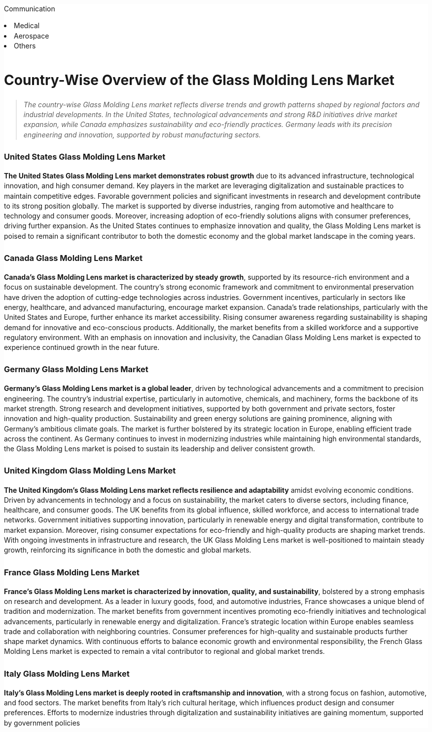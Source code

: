 Communication</li><li>Medical</li><li>Aerospace</li><li>Others</li></ul><h1><span class="">Country-Wise Overview of the Glass Molding Lens Market<br /></span></h1><blockquote><p><em><span class="">The country-wise Glass Molding Lens market reflects diverse trends and growth patterns shaped by regional factors and industrial developments. In the United States, technological advancements and strong R&amp;D initiatives drive market expansion, while Canada emphasizes sustainability and eco-friendly practices. Germany leads with its precision engineering and innovation, supported by robust manufacturing sectors.</span></em></p></blockquote><h3><strong>United States Glass Molding Lens Market</strong></h3><p><strong>The United States Glass Molding Lens market demonstrates robust growth</strong> due to its advanced infrastructure, technological innovation, and high consumer demand. Key players in the market are leveraging digitalization and sustainable practices to maintain competitive edges. Favorable government policies and significant investments in research and development contribute to its strong position globally. The market is supported by diverse industries, ranging from automotive and healthcare to technology and consumer goods. Moreover, increasing adoption of eco-friendly solutions aligns with consumer preferences, driving further expansion. As the United States continues to emphasize innovation and quality, the Glass Molding Lens market is poised to remain a significant contributor to both the domestic economy and the global market landscape in the coming years.</p><h3><strong>Canada Glass Molding Lens Market</strong></h3><p><strong>Canada&rsquo;s Glass Molding Lens market is characterized by steady growth</strong>, supported by its resource-rich environment and a focus on sustainable development. The country&rsquo;s strong economic framework and commitment to environmental preservation have driven the adoption of cutting-edge technologies across industries. Government incentives, particularly in sectors like energy, healthcare, and advanced manufacturing, encourage market expansion. Canada&rsquo;s trade relationships, particularly with the United States and Europe, further enhance its market accessibility. Rising consumer awareness regarding sustainability is shaping demand for innovative and eco-conscious products. Additionally, the market benefits from a skilled workforce and a supportive regulatory environment. With an emphasis on innovation and inclusivity, the Canadian Glass Molding Lens market is expected to experience continued growth in the near future.</p><h3><strong>Germany Glass Molding Lens Market</strong></h3><p><strong>Germany&rsquo;s Glass Molding Lens market is a global leader</strong>, driven by technological advancements and a commitment to precision engineering. The country&rsquo;s industrial expertise, particularly in automotive, chemicals, and machinery, forms the backbone of its market strength. Strong research and development initiatives, supported by both government and private sectors, foster innovation and high-quality production. Sustainability and green energy solutions are gaining prominence, aligning with Germany&rsquo;s ambitious climate goals. The market is further bolstered by its strategic location in Europe, enabling efficient trade across the continent. As Germany continues to invest in modernizing industries while maintaining high environmental standards, the Glass Molding Lens market is poised to sustain its leadership and deliver consistent growth.</p><h3><strong>United Kingdom Glass Molding Lens Market</strong></h3><p><strong>The United Kingdom&rsquo;s Glass Molding Lens market reflects resilience and adaptability</strong> amidst evolving economic conditions. Driven by advancements in technology and a focus on sustainability, the market caters to diverse sectors, including finance, healthcare, and consumer goods. The UK benefits from its global influence, skilled workforce, and access to international trade networks. Government initiatives supporting innovation, particularly in renewable energy and digital transformation, contribute to market expansion. Moreover, rising consumer expectations for eco-friendly and high-quality products are shaping market trends. With ongoing investments in infrastructure and research, the UK Glass Molding Lens market is well-positioned to maintain steady growth, reinforcing its significance in both the domestic and global markets.</p><h3><strong>France Glass Molding Lens Market</strong></h3><p><strong>France&rsquo;s Glass Molding Lens market is characterized by innovation, quality, and sustainability</strong>, bolstered by a strong emphasis on research and development. As a leader in luxury goods, food, and automotive industries, France showcases a unique blend of tradition and modernization. The market benefits from government incentives promoting eco-friendly initiatives and technological advancements, particularly in renewable energy and digitalization. France&rsquo;s strategic location within Europe enables seamless trade and collaboration with neighboring countries. Consumer preferences for high-quality and sustainable products further shape market dynamics. With continuous efforts to balance economic growth and environmental responsibility, the French Glass Molding Lens market is expected to remain a vital contributor to regional and global market trends.</p><h3><strong>Italy Glass Molding Lens Market</strong></h3><p><strong>Italy&rsquo;s Glass Molding Lens market is deeply rooted in craftsmanship and innovation</strong>, with a strong focus on fashion, automotive, and food sectors. The market benefits from Italy&rsquo;s rich cultural heritage, which influences product design and consumer preferences. Efforts to modernize industries through digitalization and sustainability initiatives are gaining momentum, supported by government policies